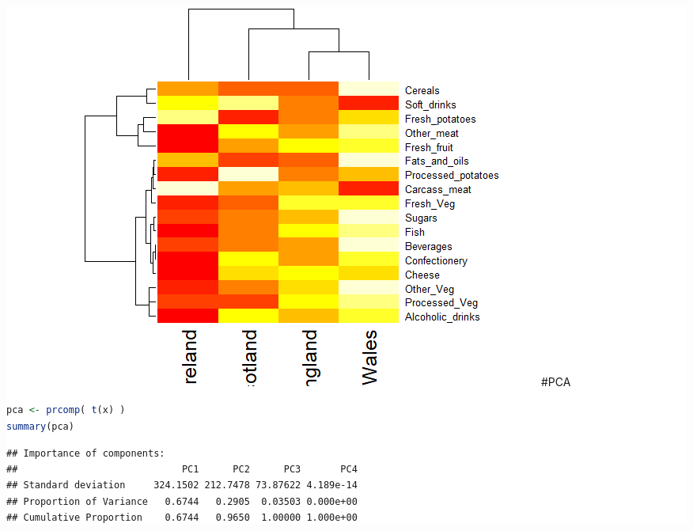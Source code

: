 ![](BGGN_213_class8_files/figure-html/unnamed-chunk-35-1.png)
#PCA

```r
pca <- prcomp( t(x) )
summary(pca)
```

```
## Importance of components:
##                             PC1      PC2      PC3       PC4
## Standard deviation     324.1502 212.7478 73.87622 4.189e-14
## Proportion of Variance   0.6744   0.2905  0.03503 0.000e+00
## Cumulative Proportion    0.6744   0.9650  1.00000 1.000e+00
```

